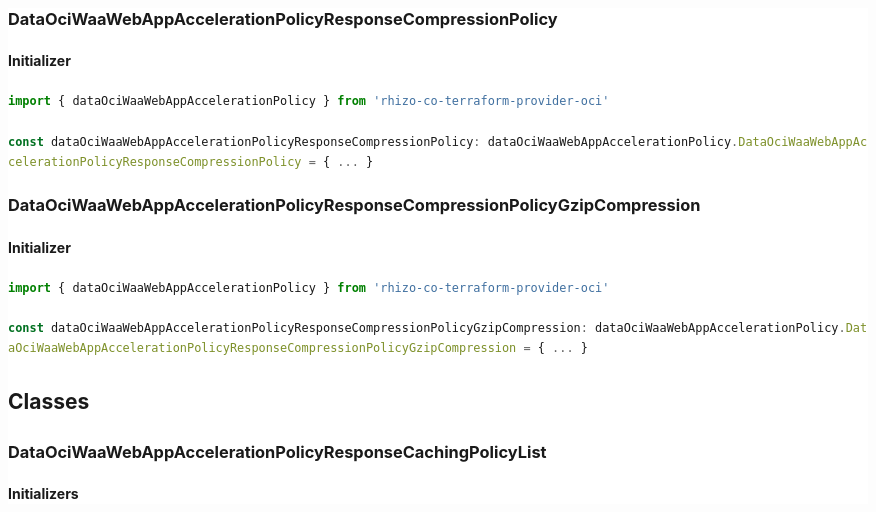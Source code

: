 
### DataOciWaaWebAppAccelerationPolicyResponseCompressionPolicy <a name="DataOciWaaWebAppAccelerationPolicyResponseCompressionPolicy" id="rhizo-co-terraform-provider-oci.dataOciWaaWebAppAccelerationPolicy.DataOciWaaWebAppAccelerationPolicyResponseCompressionPolicy"></a>

#### Initializer <a name="Initializer" id="rhizo-co-terraform-provider-oci.dataOciWaaWebAppAccelerationPolicy.DataOciWaaWebAppAccelerationPolicyResponseCompressionPolicy.Initializer"></a>

```typescript
import { dataOciWaaWebAppAccelerationPolicy } from 'rhizo-co-terraform-provider-oci'

const dataOciWaaWebAppAccelerationPolicyResponseCompressionPolicy: dataOciWaaWebAppAccelerationPolicy.DataOciWaaWebAppAccelerationPolicyResponseCompressionPolicy = { ... }
```


### DataOciWaaWebAppAccelerationPolicyResponseCompressionPolicyGzipCompression <a name="DataOciWaaWebAppAccelerationPolicyResponseCompressionPolicyGzipCompression" id="rhizo-co-terraform-provider-oci.dataOciWaaWebAppAccelerationPolicy.DataOciWaaWebAppAccelerationPolicyResponseCompressionPolicyGzipCompression"></a>

#### Initializer <a name="Initializer" id="rhizo-co-terraform-provider-oci.dataOciWaaWebAppAccelerationPolicy.DataOciWaaWebAppAccelerationPolicyResponseCompressionPolicyGzipCompression.Initializer"></a>

```typescript
import { dataOciWaaWebAppAccelerationPolicy } from 'rhizo-co-terraform-provider-oci'

const dataOciWaaWebAppAccelerationPolicyResponseCompressionPolicyGzipCompression: dataOciWaaWebAppAccelerationPolicy.DataOciWaaWebAppAccelerationPolicyResponseCompressionPolicyGzipCompression = { ... }
```


## Classes <a name="Classes" id="Classes"></a>

### DataOciWaaWebAppAccelerationPolicyResponseCachingPolicyList <a name="DataOciWaaWebAppAccelerationPolicyResponseCachingPolicyList" id="rhizo-co-terraform-provider-oci.dataOciWaaWebAppAccelerationPolicy.DataOciWaaWebAppAccelerationPolicyResponseCachingPolicyList"></a>

#### Initializers <a name="Initializers" id="rhizo-co-terraform-provider-oci.dataOciWaaWebAppAccelerationPolicy.DataOciWaaWebAppAccelerationPolicyResponseCachingPolicyList.Initializer"></a>
